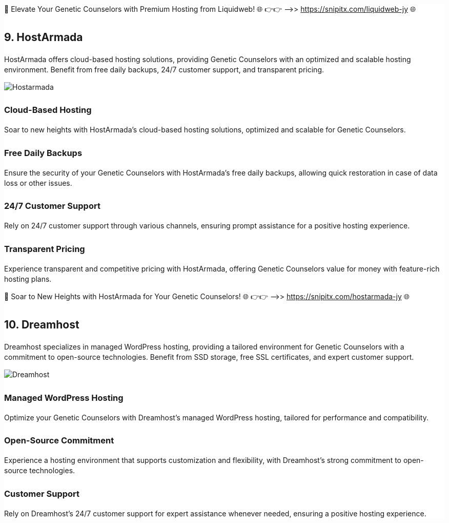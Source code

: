 🚀 Elevate Your Genetic Counselors with Premium Hosting from Liquidweb! 🌐
👉👉 -->> https://snipitx.com/liquidweb-jy 🌐

## 9. HostArmada

HostArmada offers cloud-based hosting solutions, providing Genetic Counselors with an optimized and scalable hosting environment. Benefit from free daily backups, 24/7 customer support, and transparent pricing.

![Hostarmada](https://i.imgur.com/KFbdf3o.jpeg "Hostarmada Hosting")

### Cloud-Based Hosting
Soar to new heights with HostArmada’s cloud-based hosting solutions, optimized and scalable for Genetic Counselors.

### Free Daily Backups
Ensure the security of your Genetic Counselors with HostArmada’s free daily backups, allowing quick restoration in case of data loss or other issues.

### 24/7 Customer Support
Rely on 24/7 customer support through various channels, ensuring prompt assistance for a positive hosting experience.

### Transparent Pricing
Experience transparent and competitive pricing with HostArmada, offering Genetic Counselors value for money with feature-rich hosting plans.

🚀 Soar to New Heights with HostArmada for Your Genetic Counselors! 🌐
👉👉 -->> https://snipitx.com/hostarmada-jy 🌐

## 10. Dreamhost

Dreamhost specializes in managed WordPress hosting, providing a tailored environment for Genetic Counselors with a commitment to open-source technologies. Benefit from SSD storage, free SSL certificates, and expert customer support.

![Dreamhost](https://i.imgur.com/rXIg8ip.jpeg "Dreamhost Hosting")

### Managed WordPress Hosting
Optimize your Genetic Counselors with Dreamhost’s managed WordPress hosting, tailored for performance and compatibility.

### Open-Source Commitment
Experience a hosting environment that supports customization and flexibility, with Dreamhost’s strong commitment to open-source technologies.

### Customer Support
Rely on Dreamhost’s 24/7 customer support for expert assistance whenever needed, ensuring a positive hosting experience.

